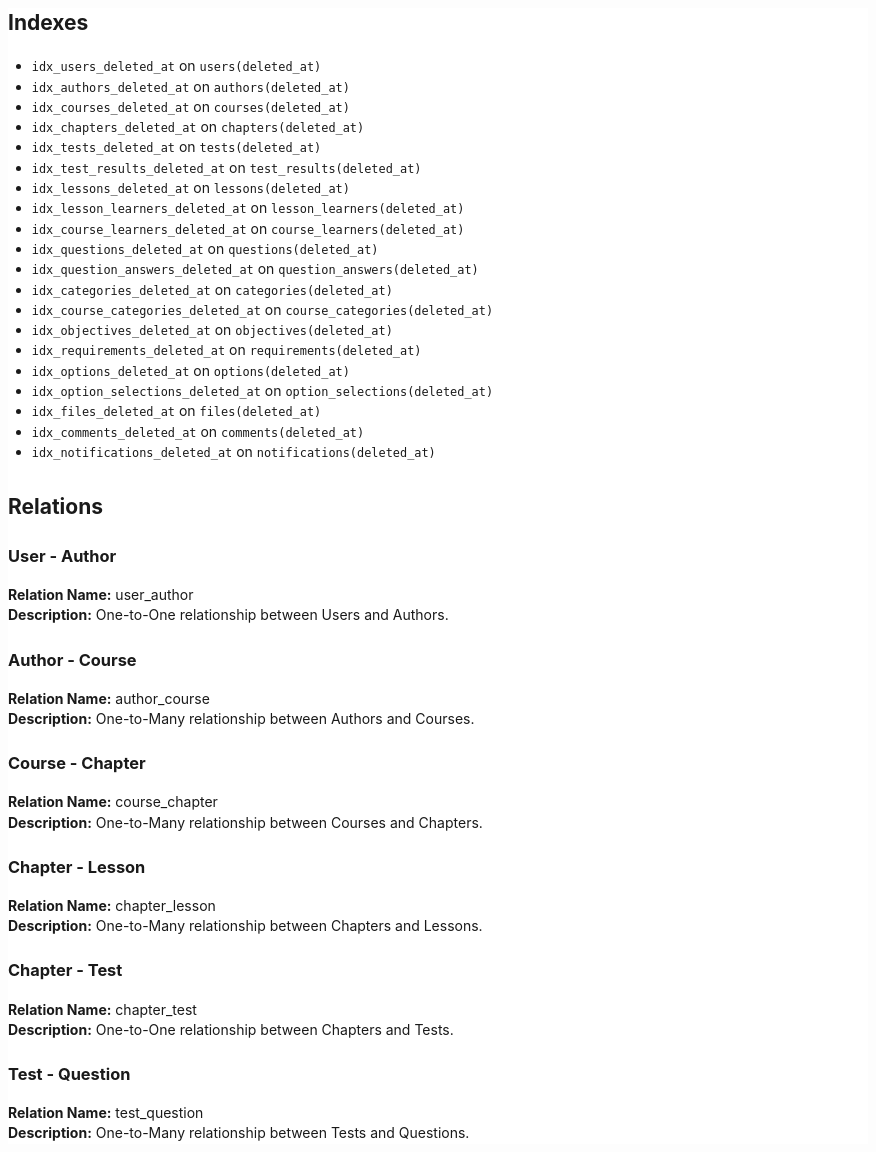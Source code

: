 ## Indexes
- `idx_users_deleted_at` on `users(deleted_at)`
- `idx_authors_deleted_at` on `authors(deleted_at)`
- `idx_courses_deleted_at` on `courses(deleted_at)`
- `idx_chapters_deleted_at` on `chapters(deleted_at)`
- `idx_tests_deleted_at` on `tests(deleted_at)`
- `idx_test_results_deleted_at` on `test_results(deleted_at)`
- `idx_lessons_deleted_at` on `lessons(deleted_at)`
- `idx_lesson_learners_deleted_at` on `lesson_learners(deleted_at)`
- `idx_course_learners_deleted_at` on `course_learners(deleted_at)`
- `idx_questions_deleted_at` on `questions(deleted_at)`
- `idx_question_answers_deleted_at` on `question_answers(deleted_at)`
- `idx_categories_deleted_at` on `categories(deleted_at)`
- `idx_course_categories_deleted_at` on `course_categories(deleted_at)`
- `idx_objectives_deleted_at` on `objectives(deleted_at)`
- `idx_requirements_deleted_at` on `requirements(deleted_at)`
- `idx_options_deleted_at` on `options(deleted_at)`
- `idx_option_selections_deleted_at` on `option_selections(deleted_at)`
- `idx_files_deleted_at` on `files(deleted_at)`
- `idx_comments_deleted_at` on `comments(deleted_at)`
- `idx_notifications_deleted_at` on `notifications(deleted_at)`

## Relations

### User - Author
**Relation Name:** user_author  
**Description:** One-to-One relationship between Users and Authors.  

### Author - Course
**Relation Name:** author_course  
**Description:** One-to-Many relationship between Authors and Courses.  

### Course - Chapter
**Relation Name:** course_chapter  
**Description:** One-to-Many relationship between Courses and Chapters.  

### Chapter - Lesson
**Relation Name:** chapter_lesson  
**Description:** One-to-Many relationship between Chapters and Lessons.  

### Chapter - Test
**Relation Name:** chapter_test  
**Description:** One-to-One relationship between Chapters and Tests.  

### Test - Question
**Relation Name:** test_question  
**Description:** One-to-Many relationship between Tests and Questions.  

